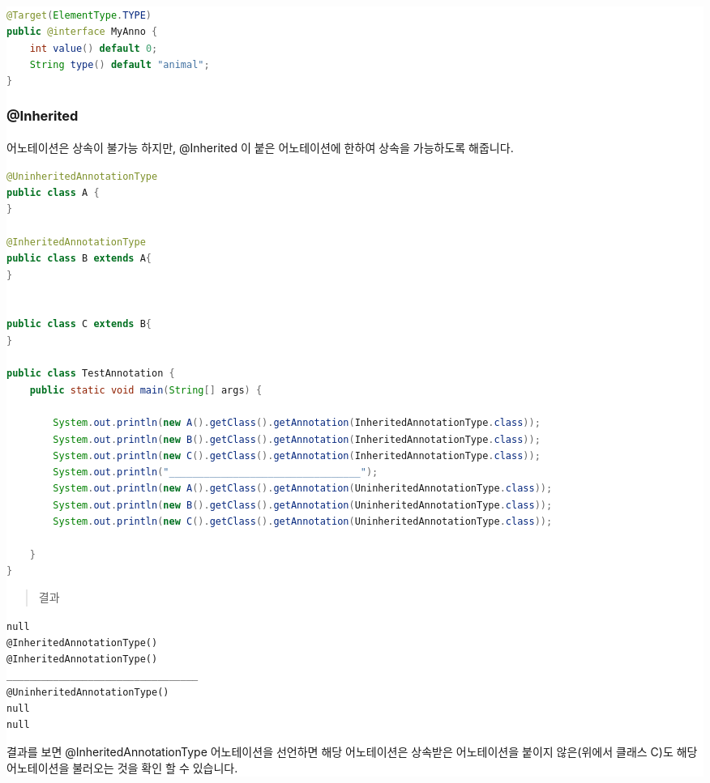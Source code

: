 ```java
@Target(ElementType.TYPE)
public @interface MyAnno {
    int value() default 0;
    String type() default "animal";
}
```
### @Inherited

어노테이션은 상속이 불가능 하지만, @Inherited 이 붙은 어노테이션에 한하여 상속을 가능하도록 해줍니다.

```java
@UninheritedAnnotationType
public class A {
}

@InheritedAnnotationType
public class B extends A{
}


public class C extends B{
}

public class TestAnnotation {
    public static void main(String[] args) {

        System.out.println(new A().getClass().getAnnotation(InheritedAnnotationType.class));
        System.out.println(new B().getClass().getAnnotation(InheritedAnnotationType.class));
        System.out.println(new C().getClass().getAnnotation(InheritedAnnotationType.class));
        System.out.println("_________________________________");
        System.out.println(new A().getClass().getAnnotation(UninheritedAnnotationType.class));
        System.out.println(new B().getClass().getAnnotation(UninheritedAnnotationType.class));
        System.out.println(new C().getClass().getAnnotation(UninheritedAnnotationType.class));

    }
}
```

> 결과

```
null
@InheritedAnnotationType()
@InheritedAnnotationType()
_________________________________
@UninheritedAnnotationType()
null
null
```

결과를 보면 @InheritedAnnotationType 어노테이션을 선언하면 해당 어노테이션은 상속받은 어노테이션을 붙이지 않은(위에서 클래스 C)도 해당 
어노테이션을 불러오는 것을 확인 할 수 있습니다.
